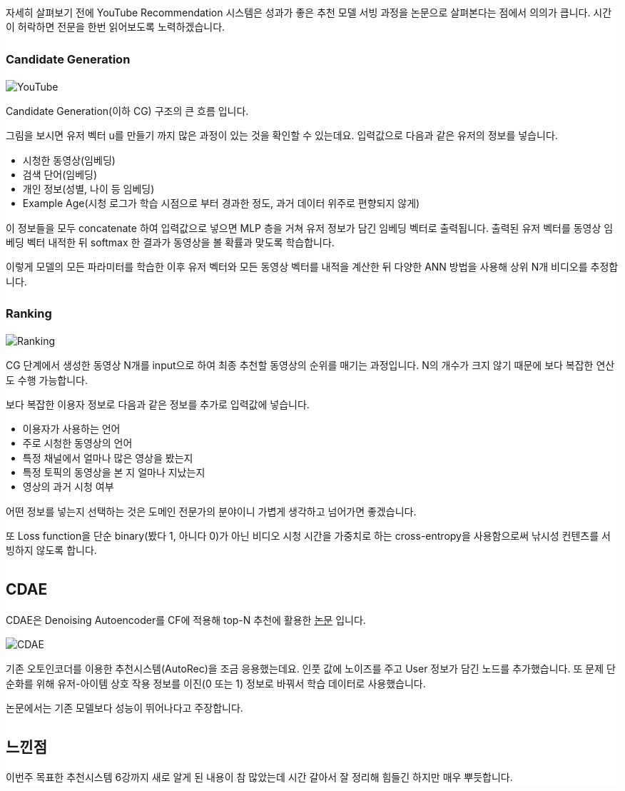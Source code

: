 자세히 살펴보기 전에 YouTube Recommendation 시스템은 성과가 좋은 추천 모델 서빙 과정을 논문으로 살펴본다는 점에서 의의가 큽니다. 시간이 허락하면 전문을 한번 읽어보도록 노력하겠습니다.

### Candidate Generation

![YouTube](https://user-images.githubusercontent.com/79916736/195508961-da13dad9-8d30-4910-91df-9247c20dd867.png)

Candidate Generation(이하 CG) 구조의 큰 흐름 입니다. 

그림을 보시면 유저 벡터 u를 만들기 까지 많은 과정이 있는 것을 확인할 수 있는데요. 입력값으로 다음과 같은 유저의 정보를 넣습니다. 
- 시청한 동영상(임베딩)
- 검색 단어(임베딩) 
- 개인 정보(성별, 나이 등 임베딩)
- Example Age(시청 로그가 학습 시점으로 부터 경과한 정도, 과거 데이터 위주로 편향되지 않게)

이 정보들을 모두 concatenate 하여 입력값으로 넣으면 MLP 층을 거쳐 유저 정보가 담긴 임베딩 벡터로 출력됩니다. 출력된 유저 벡터를 동영상 임베딩 벡터 내적한 뒤 softmax 한 결과가 동영상을 볼 확률과 맞도록 학습합니다.

이렇게 모델의 모든 파라미터를 학습한 이후 유저 벡터와 모든 동영상 벡터를 내적을 계산한 뒤 다양한 ANN 방법을 사용해 상위 N개 비디오를 추정합니다.

### Ranking

![Ranking](https://user-images.githubusercontent.com/79916736/195513285-17c92127-77a4-4aca-bf6d-2997d6b7378a.png)

CG 단계에서 생성한 동영상 N개를 input으로 하여 최종 추천할 동영상의 순위를 매기는 과정입니다. N의 개수가 크지 않기 때문에 보다 복잡한 연산도 수행 가능합니다.

보다 복잡한 이용자 정보로 다음과 같은 정보를 추가로 입력값에 넣습니다.

- 이용자가 사용하는 언어
- 주로 시청한 동영상의 언어
- 특정 채널에서 얼마나 많은 영상을 봤는지
- 특정 토픽의 동영상을 본 지 얼마나 지났는지
- 영상의 과거 시청 여부

어떤 정보를 넣는지 선택하는 것은 도메인 전문가의 분야이니 가볍게 생각하고 넘어가면 좋겠습니다.

또 Loss function을 단순 binary(봤다 1, 아니다 0)가 아닌 비디오 시청 시간을 가중치로 하는 cross-entropy을 사용함으로써 낚시성 컨텐츠를 서빙하지 않도록 합니다.

## CDAE

CDAE은 Denoising Autoencoder를 CF에 적용해 top-N 추천에 활용한 [논문](https://alicezheng.org/papers/wsdm16-cdae.pdf) 입니다.

![CDAE](https://user-images.githubusercontent.com/79916736/195515122-e8ef5d59-0a94-4973-a19a-830c219a006c.png)

기존 오토인코더를 이용한 추천시스템(AutoRec)을 조금 응용했는데요. 인풋 값에 노이즈를 주고 User 정보가 담긴 노드를 추가했습니다. 또 문제 단순화를 위해 유저-아이템 상호 작용 정보를 이진(0 또는 1) 정보로 바꿔서 학습 데이터로 사용했습니다.

논문에서는 기존 모델보다 성능이 뛰어나다고 주장합니다.

## 느낀점

이번주 목표한 추천시스템 6강까지 새로 알게 된 내용이 참 많았는데 시간 갈아서 잘 정리해 힘들긴 하지만 매우 뿌듯합니다.
